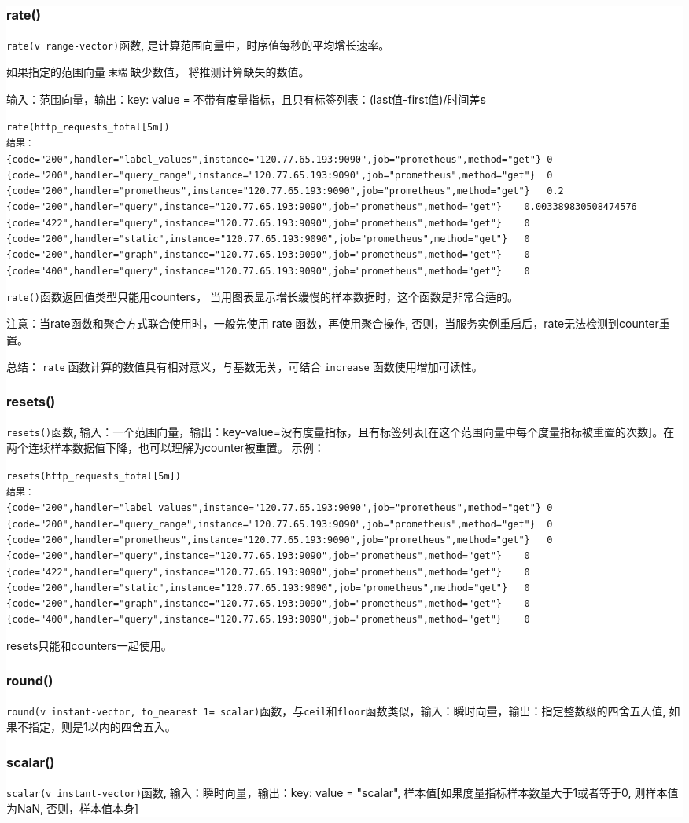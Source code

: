 ### rate()
`rate(v range-vector)`函数, 是计算范围向量中，时序值每秒的平均增长速率。

如果指定的范围向量 `末端` 缺少数值， 将推测计算缺失的数值。

输入：范围向量，输出：key: value = 不带有度量指标，且只有标签列表：(last值-first值)/时间差s

```
rate(http_requests_total[5m])
结果：
{code="200",handler="label_values",instance="120.77.65.193:9090",job="prometheus",method="get"} 0
{code="200",handler="query_range",instance="120.77.65.193:9090",job="prometheus",method="get"}  0
{code="200",handler="prometheus",instance="120.77.65.193:9090",job="prometheus",method="get"}   0.2
{code="200",handler="query",instance="120.77.65.193:9090",job="prometheus",method="get"}    0.003389830508474576
{code="422",handler="query",instance="120.77.65.193:9090",job="prometheus",method="get"}    0
{code="200",handler="static",instance="120.77.65.193:9090",job="prometheus",method="get"}   0
{code="200",handler="graph",instance="120.77.65.193:9090",job="prometheus",method="get"}    0
{code="400",handler="query",instance="120.77.65.193:9090",job="prometheus",method="get"}    0
```

`rate()`函数返回值类型只能用counters， 当用图表显示增长缓慢的样本数据时，这个函数是非常合适的。

注意：当rate函数和聚合方式联合使用时，一般先使用 rate 函数，再使用聚合操作, 否则，当服务实例重启后，rate无法检测到counter重置。

总结：
`rate` 函数计算的数值具有相对意义，与基数无关，可结合 `increase` 函数使用增加可读性。

### resets()
`resets()`函数, 输入：一个范围向量，输出：key-value=没有度量指标，且有标签列表[在这个范围向量中每个度量指标被重置的次数]。在两个连续样本数据值下降，也可以理解为counter被重置。
示例：
```
resets(http_requests_total[5m])
结果：
{code="200",handler="label_values",instance="120.77.65.193:9090",job="prometheus",method="get"} 0
{code="200",handler="query_range",instance="120.77.65.193:9090",job="prometheus",method="get"}  0
{code="200",handler="prometheus",instance="120.77.65.193:9090",job="prometheus",method="get"}   0
{code="200",handler="query",instance="120.77.65.193:9090",job="prometheus",method="get"}    0
{code="422",handler="query",instance="120.77.65.193:9090",job="prometheus",method="get"}    0
{code="200",handler="static",instance="120.77.65.193:9090",job="prometheus",method="get"}   0
{code="200",handler="graph",instance="120.77.65.193:9090",job="prometheus",method="get"}    0
{code="400",handler="query",instance="120.77.65.193:9090",job="prometheus",method="get"}    0
```
resets只能和counters一起使用。

### round()
`round(v instant-vector, to_nearest 1= scalar)`函数，与`ceil`和`floor`函数类似，输入：瞬时向量，输出：指定整数级的四舍五入值, 如果不指定，则是1以内的四舍五入。

### scalar()
`scalar(v instant-vector)`函数, 输入：瞬时向量，输出：key: value = "scalar", 样本值[如果度量指标样本数量大于1或者等于0, 则样本值为NaN, 否则，样本值本身]
